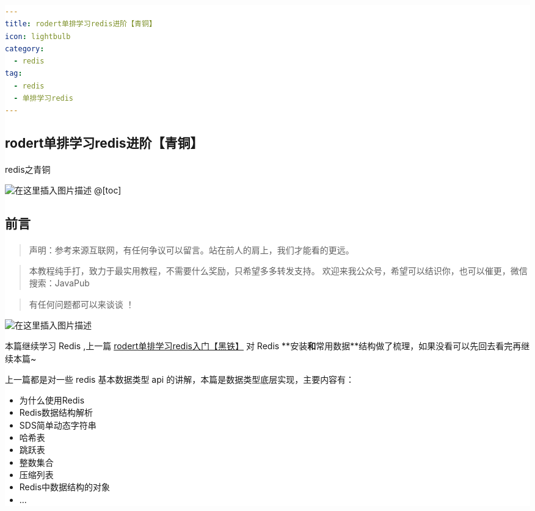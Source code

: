 ```yaml
---
title: rodert单排学习redis进阶【青铜】
icon: lightbulb
category:
  - redis
tag:
  - redis
  - 单排学习redis
---
```






## rodert单排学习redis进阶【青铜】



redis之青铜

![在这里插入图片描述](https://javapub-common-oss.oss-cn-beijing.aliyuncs.com/javapub/2024%2F06%2F15%2F20240615-094232.png)
@[toc]

## 前言

> 声明：参考来源互联网，有任何争议可以留言。站在前人的肩上，我们才能看的更远。

> 本教程纯手打，致力于最实用教程，不需要什么奖励，只希望多多转发支持。
> 欢迎来我公众号，希望可以结识你，也可以催更，微信搜索：JavaPub

> 有任何问题都可以来谈谈 ！

![在这里插入图片描述](https://javapub-common-oss.oss-cn-beijing.aliyuncs.com/javapub/2024%2F06%2F15%2F20240615-094234.jpeg)


本篇继续学习 Redis ,上一篇 [rodert单排学习redis入门【黑铁】](https://mp.weixin.qq.com/s?__biz=MzUzNDUyOTY0Nw==&mid=2247484011&idx=1&sn=1ffdb758a552db1934f41b1c4496bb36&chksm=fa92116bcde5987da7db79b41b86add44bddc574cdbd33bd622b7f6a21662c652331ed9e4173&scene=126&sessionid=1592125292&key=2e8f81eda3e54fad9074a8b209275cc64f9c5dd28066961b7be2f518b92c55507968ed1b6278d887e87fd9f464f4b4899c8cf651adda04616c16f3c11e97de5ebdc827c9144e99e8b08451af86234894&ascene=1&uin=MTk1NDc4MzM2Mg%3D%3D&devicetype=Windows+10+x64&version=62090070&lang=zh_CN&exportkey=AWHTYrB4gjJmGEbHtri6R6w%3D&pass_ticket=leo%2BHfJ0BW2bC82%2BQSYAPob7M1DzxC09JpT%2BAvOxTmnKdJp6Basn7bAq9v%2Fv3xN%2B) 对 Redis **<span color=#159957>安装</span>**和**<span color=#159957>常用数据</span>**结构做了梳理，如果没看可以先回去看完再继续本篇~



上一篇都是对一些 redis 基本数据类型 api 的讲解，本篇是数据类型底层实现，主要内容有：

- 为什么使用Redis
- Redis数据结构解析
- SDS简单动态字符串
- 哈希表
- 跳跃表
- 整数集合
- 压缩列表
- Redis中数据结构的对象
- ...
